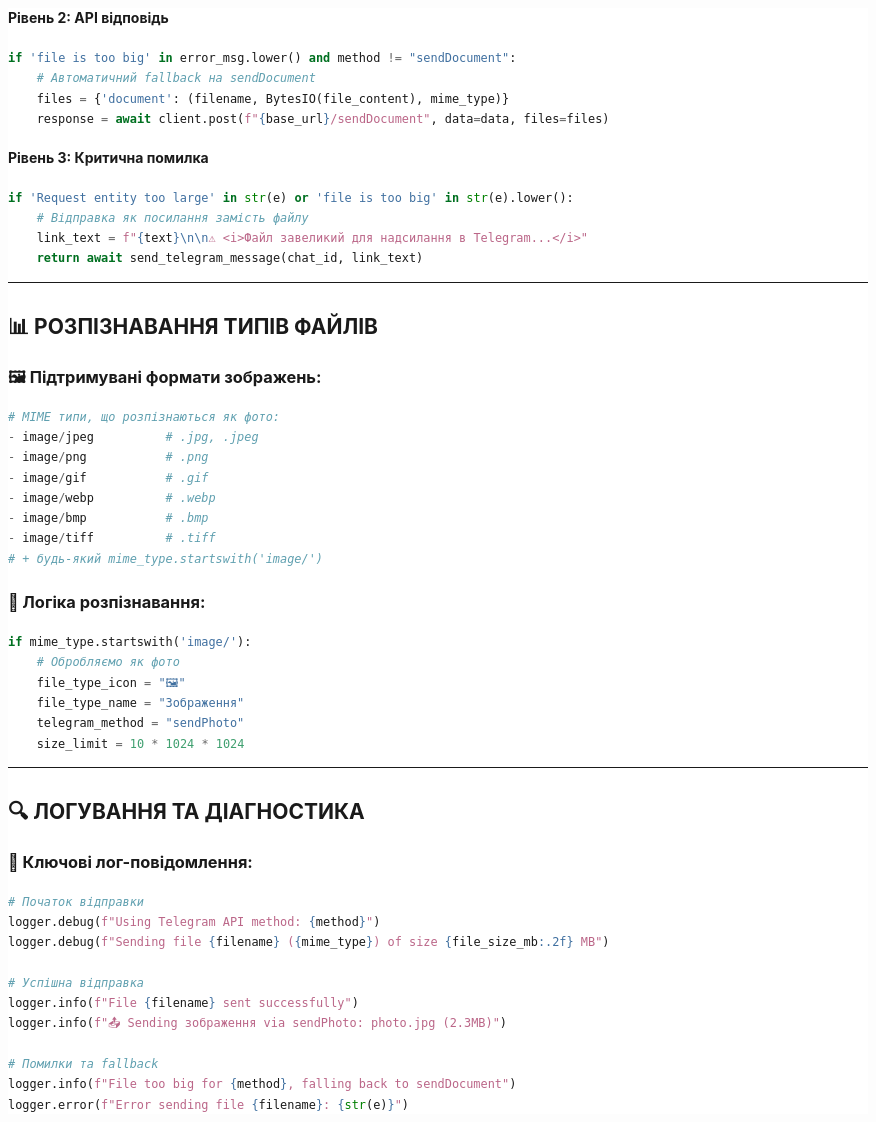 #### Рівень 2: API відповідь
```python
if 'file is too big' in error_msg.lower() and method != "sendDocument":
    # Автоматичний fallback на sendDocument
    files = {'document': (filename, BytesIO(file_content), mime_type)}
    response = await client.post(f"{base_url}/sendDocument", data=data, files=files)
```

#### Рівень 3: Критична помилка
```python
if 'Request entity too large' in str(e) or 'file is too big' in str(e).lower():
    # Відправка як посилання замість файлу
    link_text = f"{text}\n\n⚠️ <i>Файл завеликий для надсилання в Telegram...</i>"
    return await send_telegram_message(chat_id, link_text)
```

---

## 📊 РОЗПІЗНАВАННЯ ТИПІВ ФАЙЛІВ

### 🖼️ Підтримувані формати зображень:

```python
# MIME типи, що розпізнаються як фото:
- image/jpeg          # .jpg, .jpeg
- image/png           # .png  
- image/gif           # .gif
- image/webp          # .webp
- image/bmp           # .bmp
- image/tiff          # .tiff
# + будь-який mime_type.startswith('image/')
```

### 🎯 Логіка розпізнавання:
```python
if mime_type.startswith('image/'):
    # Обробляємо як фото
    file_type_icon = "🖼️"
    file_type_name = "Зображення"
    telegram_method = "sendPhoto"
    size_limit = 10 * 1024 * 1024
```

---

## 🔍 ЛОГУВАННЯ ТА ДІАГНОСТИКА

### 📝 Ключові лог-повідомлення:

```python
# Початок відправки
logger.debug(f"Using Telegram API method: {method}")
logger.debug(f"Sending file {filename} ({mime_type}) of size {file_size_mb:.2f} MB")

# Успішна відправка
logger.info(f"File {filename} sent successfully")
logger.info(f"📤 Sending зображення via sendPhoto: photo.jpg (2.3MB)")

# Помилки та fallback
logger.info(f"File too big for {method}, falling back to sendDocument")
logger.error(f"Error sending file {filename}: {str(e)}")
```
